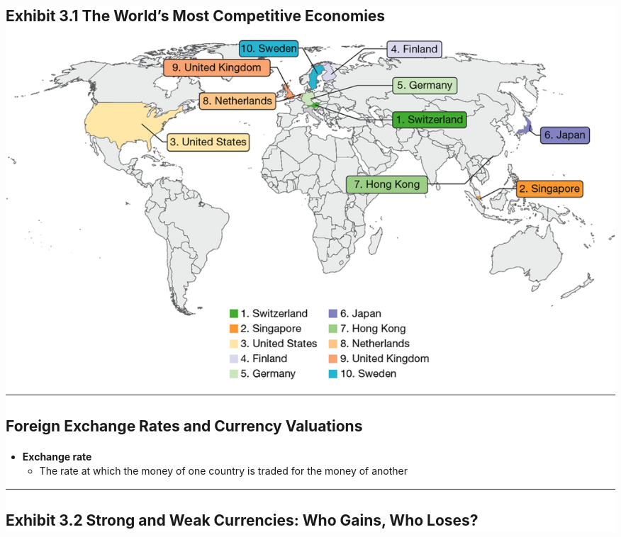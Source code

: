 
## Exhibit 3.1 The World’s Most Competitive Economies

![](img/bovee_bia09_PPT_031.png)

---

## Foreign Exchange Rates and Currency Valuations

* __Exchange rate__
  * The rate at which the money of one country is traded for the money of another

---

## Exhibit 3.2 Strong and Weak Currencies: Who Gains, Who Loses?
